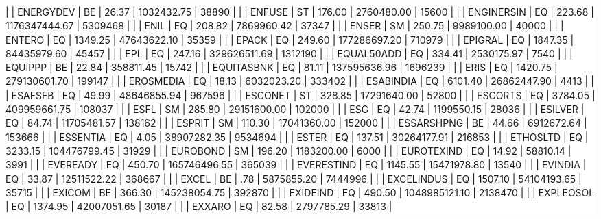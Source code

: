 |  | ENERGYDEV | BE | 26.37 | 1032432.75 | 38890 |
|  | ENFUSE | ST | 176.00 | 2760480.00 | 15600 |
|  | ENGINERSIN | EQ | 223.68 | 1176347444.67 | 5309468 |
|  | ENIL | EQ | 208.82 | 7869960.42 | 37347 |
|  | ENSER | SM | 250.75 | 9989100.00 | 40000 |
|  | ENTERO | EQ | 1349.25 | 47643622.10 | 35359 |
|  | EPACK | EQ | 249.60 | 177286697.20 | 710979 |
|  | EPIGRAL | EQ | 1847.35 | 84435979.60 | 45457 |
|  | EPL | EQ | 247.16 | 329626511.69 | 1312190 |
|  | EQUAL50ADD | EQ | 334.41 | 2530175.97 | 7540 |
|  | EQUIPPP | BE | 22.84 | 358811.45 | 15742 |
|  | EQUITASBNK | EQ | 81.11 | 137595636.96 | 1696239 |
|  | ERIS | EQ | 1420.75 | 279130601.70 | 199147 |
|  | EROSMEDIA | EQ | 18.13 | 6032023.20 | 333402 |
|  | ESABINDIA | EQ | 6101.40 | 26862447.90 | 4413 |
|  | ESAFSFB | EQ | 49.99 | 48646855.94 | 967596 |
|  | ESCONET | ST | 328.85 | 17291640.00 | 52800 |
|  | ESCORTS | EQ | 3784.05 | 409959661.75 | 108037 |
|  | ESFL | SM | 285.80 | 29151600.00 | 102000 |
|  | ESG | EQ | 42.74 | 1199550.15 | 28036 |
|  | ESILVER | EQ | 84.74 | 11705481.57 | 138162 |
|  | ESPRIT | SM | 110.30 | 17041360.00 | 152000 |
|  | ESSARSHPNG | BE | 44.66 | 6912672.64 | 153666 |
|  | ESSENTIA | EQ | 4.05 | 38907282.35 | 9534694 |
|  | ESTER | EQ | 137.51 | 30264177.91 | 216853 |
|  | ETHOSLTD | EQ | 3233.15 | 104476799.45 | 31929 |
|  | EUROBOND | SM | 196.20 | 1183200.00 | 6000 |
|  | EUROTEXIND | EQ | 14.92 | 58810.14 | 3991 |
|  | EVEREADY | EQ | 450.70 | 165746496.55 | 365039 |
|  | EVERESTIND | EQ | 1145.55 | 15471978.80 | 13540 |
|  | EVINDIA | EQ | 33.87 | 12511522.22 | 368667 |
|  | EXCEL | BE | .78 | 5875855.20 | 7444996 |
|  | EXCELINDUS | EQ | 1507.10 | 54104193.65 | 35715 |
|  | EXICOM | BE | 366.30 | 145238054.75 | 392870 |
|  | EXIDEIND | EQ | 490.50 | 1048985121.10 | 2138470 |
|  | EXPLEOSOL | EQ | 1374.95 | 42007051.65 | 30187 |
|  | EXXARO | EQ | 82.58 | 2797785.29 | 33813 |